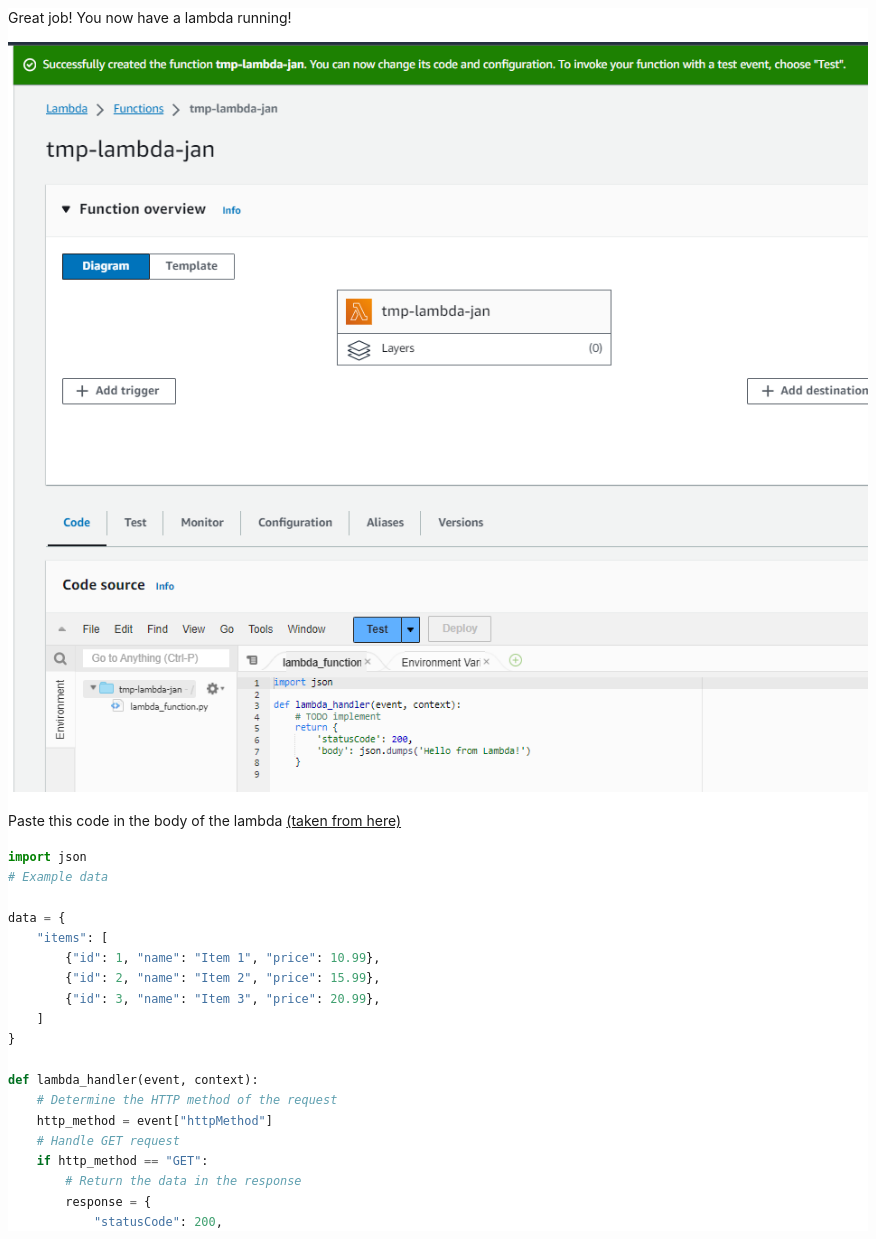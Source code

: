 Great job! You now have a lambda running!

![](/../assets/2023-12-18-building-a-rest-api-with-aws-api-gateway-and-aws-lambda-in-python-aws-tutorial/2023-12-18-15-49-53.png)

Paste this code in the body of the lambda [(taken from here)](https://www.moesif.com/blog/technical/api-development/Building-Rest-API-With-AWS-Gateway-And-Python/)

```python
import json
# Example data

data = {
    "items": [
        {"id": 1, "name": "Item 1", "price": 10.99},
        {"id": 2, "name": "Item 2", "price": 15.99},
        {"id": 3, "name": "Item 3", "price": 20.99},
    ]
}

def lambda_handler(event, context):
    # Determine the HTTP method of the request
    http_method = event["httpMethod"]
    # Handle GET request
    if http_method == "GET":
        # Return the data in the response
        response = {
            "statusCode": 200,
```